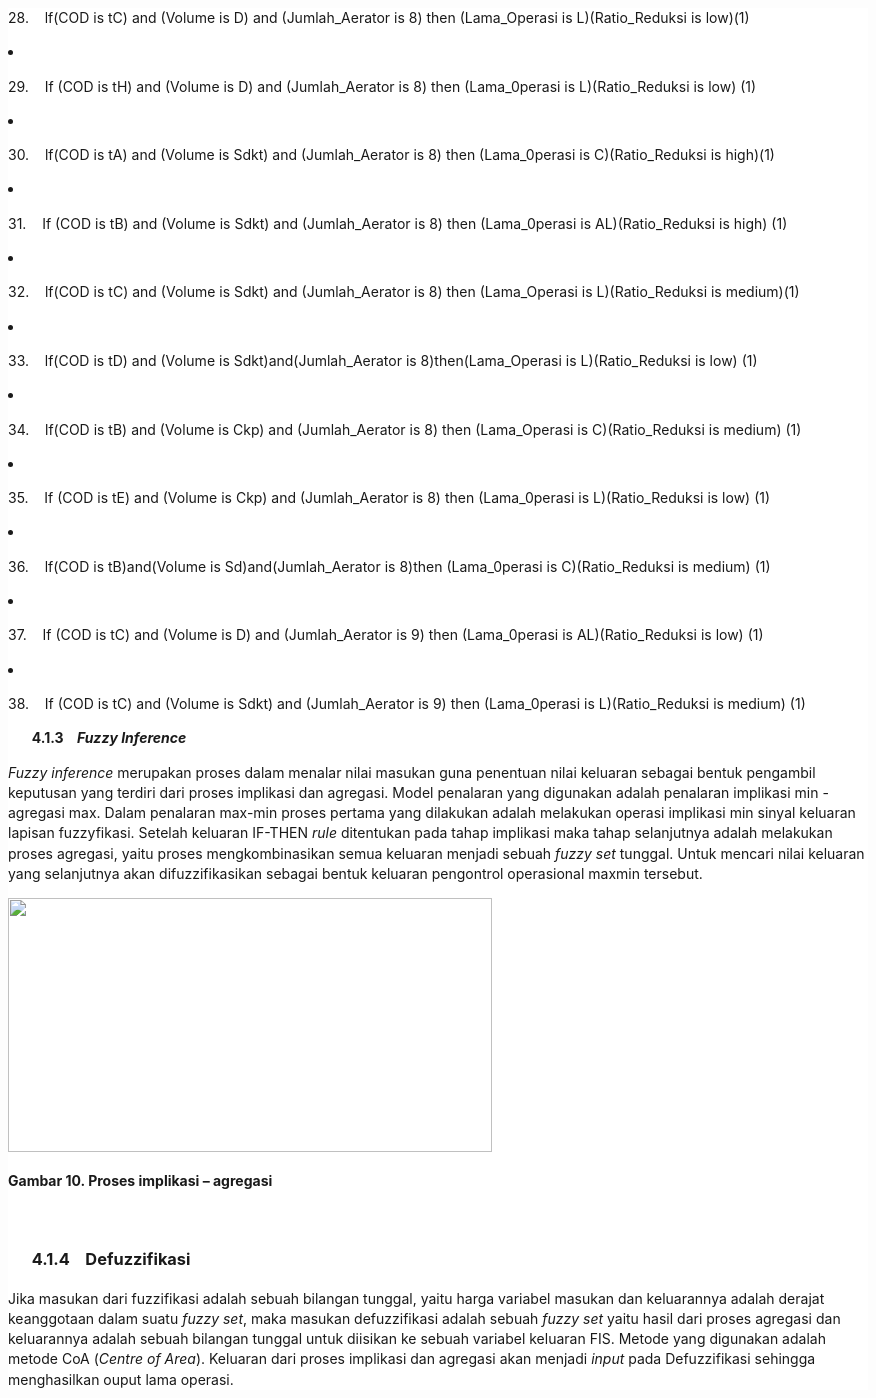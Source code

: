 <p><span class="font7">28. &nbsp;&nbsp;&nbsp;lf(COD is tC) and (Volume is D) and (Jumlah_Aerator is 8) then (Lama_Operasi is L)(Ratio_Reduksi is low)(1)</span></p></li>
<li>
<p><span class="font7">29. &nbsp;&nbsp;&nbsp;If (COD is tH) and (Volume is D) and (Jumlah_Aerator is 8) then (Lama_0perasi is L)(Ratio_Reduksi is low) (1)</span></p></li>
<li>
<p><span class="font7">30. &nbsp;&nbsp;&nbsp;lf(COD is tA) and (Volume is Sdkt) and (Jumlah_Aerator is 8) then (Lama_0perasi is C)(Ratio_Reduksi is high)(1)</span></p></li>
<li>
<p><span class="font7">31. &nbsp;&nbsp;&nbsp;If (COD is tB) and (Volume is Sdkt) and (Jumlah_Aerator is 8) then (Lama_0perasi is AL)(Ratio_Reduksi is high) (1)</span></p></li>
<li>
<p><span class="font7">32. &nbsp;&nbsp;&nbsp;lf(COD is tC) and (Volume is Sdkt) and (Jumlah_Aerator is 8) then (Lama_Operasi is L)(Ratio_Reduksi is medium)(1)</span></p></li>
<li>
<p><span class="font7">33. &nbsp;&nbsp;&nbsp;lf(COD is tD) and (Volume is Sdkt)and(Jumlah_Aerator is 8)then(Lama_Operasi is L)(Ratio_Reduksi is low) (1)</span></p></li>
<li>
<p><span class="font7">34. &nbsp;&nbsp;&nbsp;lf(COD is tB) and (Volume is Ckp) and (Jumlah_Aerator is 8) then (Lama_Operasi is C)(Ratio_Reduksi is medium) (1)</span></p></li>
<li>
<p><span class="font7">35. &nbsp;&nbsp;&nbsp;If (COD is tE) and (Volume is Ckp) and (Jumlah_Aerator is 8) then (Lama_0perasi is L)(Ratio_Reduksi is low) (1)</span></p></li>
<li>
<p><span class="font7">36. &nbsp;&nbsp;&nbsp;lf(COD is tB)and(Volume is Sd)and(Jumlah_Aerator is 8)then (Lama_0perasi is C)(Ratio_Reduksi is medium) (1)</span></p></li>
<li>
<p><span class="font7">37. &nbsp;&nbsp;&nbsp;If (COD is tC) and (Volume is D) and (Jumlah_Aerator is 9) then (Lama_0perasi is AL)(Ratio_Reduksi is low) (1)</span></p></li>
<li>
<p><span class="font7">38. &nbsp;&nbsp;&nbsp;If (COD is tC) and (Volume is Sdkt) and (Jumlah_Aerator is 9) then (Lama_0perasi is L)(Ratio_Reduksi is medium) (1)</span></p></li></ul>
<ul style="list-style:none;"><li>
<p><span class="font7" style="font-weight:bold;">4.1.3</span><span class="font7" style="font-weight:bold;font-style:italic;"> &nbsp;&nbsp;&nbsp;Fuzzy Inference</span></p></li></ul>
<p><span class="font7" style="font-style:italic;">Fuzzy inference</span><span class="font7"> merupakan proses dalam menalar nilai masukan guna penentuan nilai keluaran sebagai bentuk pengambil keputusan yang terdiri dari proses implikasi dan agregasi. Model penalaran yang digunakan adalah penalaran implikasi min - agregasi max. Dalam penalaran max-min proses pertama yang dilakukan adalah melakukan operasi implikasi min sinyal keluaran lapisan fuzzyfikasi. Setelah keluaran IF-THEN </span><span class="font7" style="font-style:italic;">rule</span><span class="font7"> ditentukan pada tahap implikasi maka tahap selanjutnya adalah melakukan proses agregasi, yaitu proses mengkombinasikan semua keluaran menjadi sebuah </span><span class="font7" style="font-style:italic;">fuzzy set</span><span class="font7"> tunggal. Untuk mencari nilai keluaran yang selanjutnya akan difuzzifikasikan sebagai bentuk keluaran pengontrol operasional maxmin tersebut.</span></p>
<div><img src="https://jurnal.harianregional.com/media/3099-9.jpg" alt="" style="width:363pt;height:190pt;">
<p><span class="font6" style="font-weight:bold;">Gambar 10. Proses implikasi – agregasi</span></p>
</div><br clear="all">
<ul style="list-style:none;"><li>
<h3><a name="bookmark69"></a><span class="font7" style="font-weight:bold;"><a name="bookmark70"></a>4.1.4 &nbsp;&nbsp;&nbsp;Defuzzifikasi</span></h3></li></ul>
<p><span class="font7">Jika masukan dari fuzzifikasi adalah sebuah bilangan tunggal, yaitu harga variabel masukan dan keluarannya adalah derajat keanggotaan dalam suatu </span><span class="font7" style="font-style:italic;">fuzzy set</span><span class="font7">, maka masukan defuzzifikasi adalah sebuah </span><span class="font7" style="font-style:italic;">fuzzy set</span><span class="font7"> yaitu hasil dari proses agregasi dan keluarannya adalah sebuah bilangan tunggal untuk diisikan ke sebuah variabel keluaran FIS. Metode yang digunakan adalah metode CoA (</span><span class="font7" style="font-style:italic;">Centre of Area</span><span class="font7">). Keluaran dari proses implikasi dan agregasi akan menjadi </span><span class="font7" style="font-style:italic;">input</span><span class="font7"> pada Defuzzifikasi sehingga menghasilkan ouput lama operasi.</span></p>
<ul style="list-style:none;"><li>